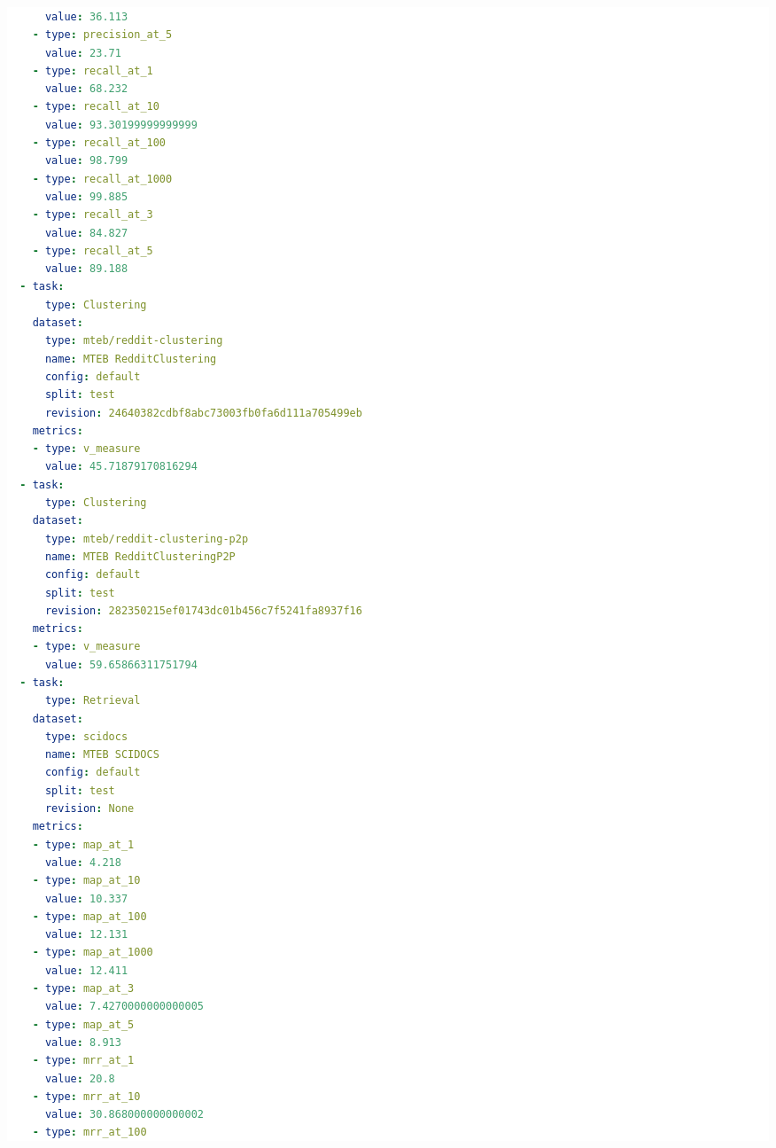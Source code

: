```yaml
      value: 36.113
    - type: precision_at_5
      value: 23.71
    - type: recall_at_1
      value: 68.232
    - type: recall_at_10
      value: 93.30199999999999
    - type: recall_at_100
      value: 98.799
    - type: recall_at_1000
      value: 99.885
    - type: recall_at_3
      value: 84.827
    - type: recall_at_5
      value: 89.188
  - task:
      type: Clustering
    dataset:
      type: mteb/reddit-clustering
      name: MTEB RedditClustering
      config: default
      split: test
      revision: 24640382cdbf8abc73003fb0fa6d111a705499eb
    metrics:
    - type: v_measure
      value: 45.71879170816294
  - task:
      type: Clustering
    dataset:
      type: mteb/reddit-clustering-p2p
      name: MTEB RedditClusteringP2P
      config: default
      split: test
      revision: 282350215ef01743dc01b456c7f5241fa8937f16
    metrics:
    - type: v_measure
      value: 59.65866311751794
  - task:
      type: Retrieval
    dataset:
      type: scidocs
      name: MTEB SCIDOCS
      config: default
      split: test
      revision: None
    metrics:
    - type: map_at_1
      value: 4.218
    - type: map_at_10
      value: 10.337
    - type: map_at_100
      value: 12.131
    - type: map_at_1000
      value: 12.411
    - type: map_at_3
      value: 7.4270000000000005
    - type: map_at_5
      value: 8.913
    - type: mrr_at_1
      value: 20.8
    - type: mrr_at_10
      value: 30.868000000000002
    - type: mrr_at_100
```